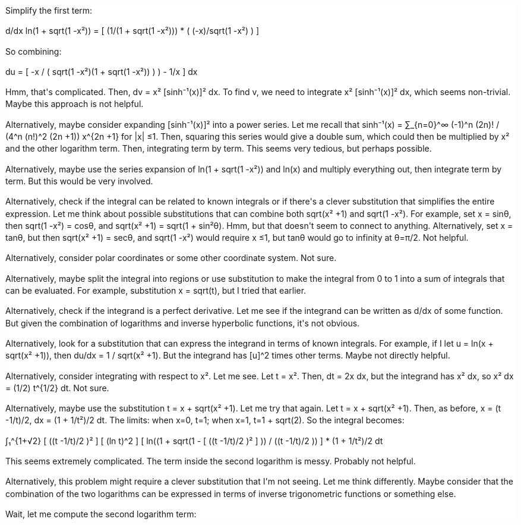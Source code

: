 Simplify the first term:

d/dx ln(1 + sqrt(1 -x²)) = [ (1/(1 + sqrt(1 -x²))) * ( (-x)/sqrt(1 -x²) ) ]

So combining:

du = [ -x / ( sqrt(1 -x²)(1 + sqrt(1 -x²)) ) ) - 1/x ] dx

Hmm, that's complicated. Then, dv = x² [sinh⁻¹(x)]² dx. To find v, we need to integrate x² [sinh⁻¹(x)]² dx, which seems non-trivial. Maybe this approach is not helpful.

Alternatively, maybe consider expanding [sinh⁻¹(x)]² into a power series. Let me recall that sinh⁻¹(x) = ∑_{n=0}^∞ (-1)^n (2n)! / (4^n (n!)^2 (2n +1)) x^{2n +1} for |x| ≤1. Then, squaring this series would give a double sum, which could then be multiplied by x² and the other logarithm term. Then, integrating term by term. This seems very tedious, but perhaps possible.

Alternatively, maybe use the series expansion of ln(1 + sqrt(1 -x²)) and ln(x) and multiply everything out, then integrate term by term. But this would be very involved.

Alternatively, check if the integral can be related to known integrals or if there's a clever substitution that simplifies the entire expression. Let me think about possible substitutions that can combine both sqrt(x² +1) and sqrt(1 -x²). For example, set x = sinθ, then sqrt(1 -x²) = cosθ, and sqrt(x² +1) = sqrt(1 + sin²θ). Hmm, but that doesn't seem to connect to anything. Alternatively, set x = tanθ, but then sqrt(x² +1) = secθ, and sqrt(1 -x²) would require x ≤1, but tanθ would go to infinity at θ=π/2. Not helpful.

Alternatively, consider polar coordinates or some other coordinate system. Not sure.

Alternatively, maybe split the integral into regions or use substitution to make the integral from 0 to 1 into a sum of integrals that can be evaluated. For example, substitution x = sqrt(t), but I tried that earlier.

Alternatively, check if the integrand is a perfect derivative. Let me see if the integrand can be written as d/dx of some function. But given the combination of logarithms and inverse hyperbolic functions, it's not obvious.

Alternatively, look for a substitution that can express the integrand in terms of known integrals. For example, if I let u = ln(x + sqrt(x² +1)), then du/dx = 1 / sqrt(x² +1). But the integrand has [u]^2 times other terms. Maybe not directly helpful.

Alternatively, consider integrating with respect to x². Let me see. Let t = x². Then, dt = 2x dx, but the integrand has x² dx, so x² dx = (1/2) t^{1/2} dt. Not sure.

Alternatively, maybe use the substitution t = x + sqrt(x² +1). Let me try that again. Let t = x + sqrt(x² +1). Then, as before, x = (t -1/t)/2, dx = (1 + 1/t²)/2 dt. The limits: when x=0, t=1; when x=1, t=1 + sqrt(2). So the integral becomes:

∫₁^{1+√2} [ ((t -1/t)/2 )² ] [ (ln t)^2 ] [ ln((1 + sqrt(1 - [ ((t -1/t)/2 )² ] )) / ((t -1/t)/2 )) ] * (1 + 1/t²)/2 dt

This seems extremely complicated. The term inside the second logarithm is messy. Probably not helpful.

Alternatively, this problem might require a clever substitution that I'm not seeing. Let me think differently. Maybe consider that the combination of the two logarithms can be expressed in terms of inverse trigonometric functions or something else.

Wait, let me compute the second logarithm term:
